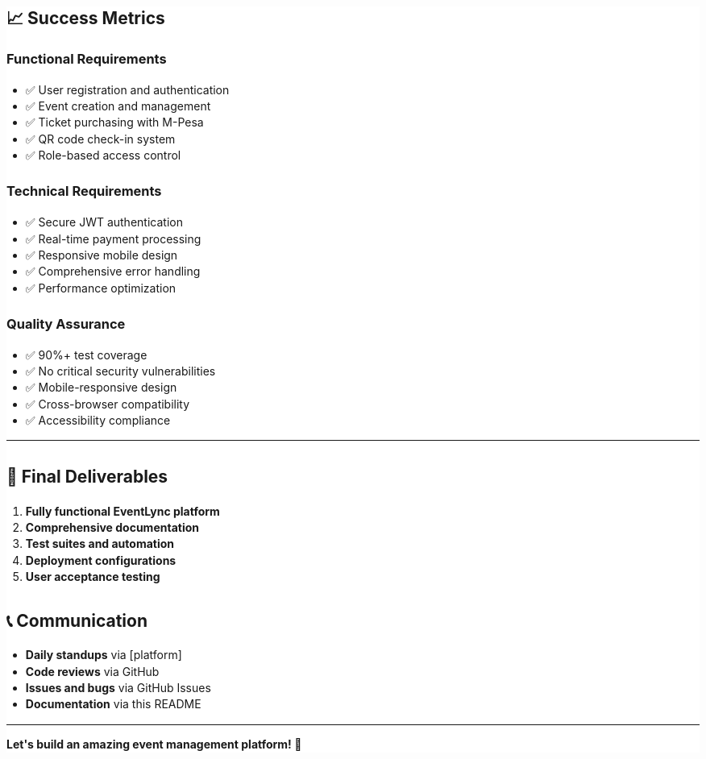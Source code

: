 
## 📈 Success Metrics

### **Functional Requirements**
- ✅ User registration and authentication
- ✅ Event creation and management
- ✅ Ticket purchasing with M-Pesa
- ✅ QR code check-in system
- ✅ Role-based access control

### **Technical Requirements**
- ✅ Secure JWT authentication
- ✅ Real-time payment processing
- ✅ Responsive mobile design
- ✅ Comprehensive error handling
- ✅ Performance optimization

### **Quality Assurance**
- ✅ 90%+ test coverage
- ✅ No critical security vulnerabilities
- ✅ Mobile-responsive design
- ✅ Cross-browser compatibility
- ✅ Accessibility compliance

---

## 🎯 Final Deliverables

1. **Fully functional EventLync platform**
2. **Comprehensive documentation**
3. **Test suites and automation**
4. **Deployment configurations**
5. **User acceptance testing**

## 📞 Communication

- **Daily standups** via [platform]
- **Code reviews** via GitHub
- **Issues and bugs** via GitHub Issues
- **Documentation** via this README

---

**Let's build an amazing event management platform! 🚀**
